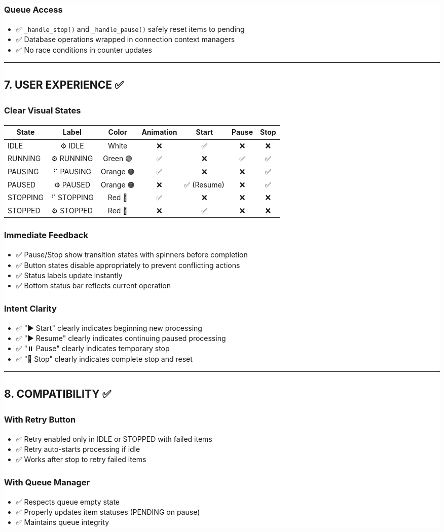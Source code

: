 ### Queue Access
- ✅ `_handle_stop()` and `_handle_pause()` safely reset items to pending
- ✅ Database operations wrapped in connection context managers
- ✅ No race conditions in counter updates

---

## 7. USER EXPERIENCE ✅

### Clear Visual States
| State | Label | Color | Animation | Start | Pause | Stop |
|-------|:-----:|:-----:|:---------:|:-----:|:-----:|:----:|
| IDLE | ⚙️ IDLE | White | ❌ | ✅ | ❌ | ❌ |
| RUNNING | ⚙️ RUNNING | Green 🟢 | ✅ | ❌ | ✅ | ✅ |
| PAUSING | ⠋ PAUSING | Orange 🟠 | ✅ | ❌ | ❌ | ✅ |
| PAUSED | ⚙️ PAUSED | Orange 🟠 | ❌ | ✅ (Resume) | ❌ | ✅ |
| STOPPING | ⠋ STOPPING | Red 🔴 | ✅ | ❌ | ❌ | ❌ |
| STOPPED | ⚙️ STOPPED | Red 🔴 | ❌ | ✅ | ❌ | ❌ |

### Immediate Feedback
- ✅ Pause/Stop show transition states with spinners before completion
- ✅ Button states disable appropriately to prevent conflicting actions
- ✅ Status labels update instantly
- ✅ Bottom status bar reflects current operation

### Intent Clarity
- ✅ "▶ Start" clearly indicates beginning new processing
- ✅ "▶ Resume" clearly indicates continuing paused processing
- ✅ "⏸️ Pause" clearly indicates temporary stop
- ✅ "🛑 Stop" clearly indicates complete stop and reset

---

## 8. COMPATIBILITY ✅

### With Retry Button
- ✅ Retry enabled only in IDLE or STOPPED with failed items
- ✅ Retry auto-starts processing if idle
- ✅ Works after stop to retry failed items

### With Queue Manager
- ✅ Respects queue empty state
- ✅ Properly updates item statuses (PENDING on pause)
- ✅ Maintains queue integrity
